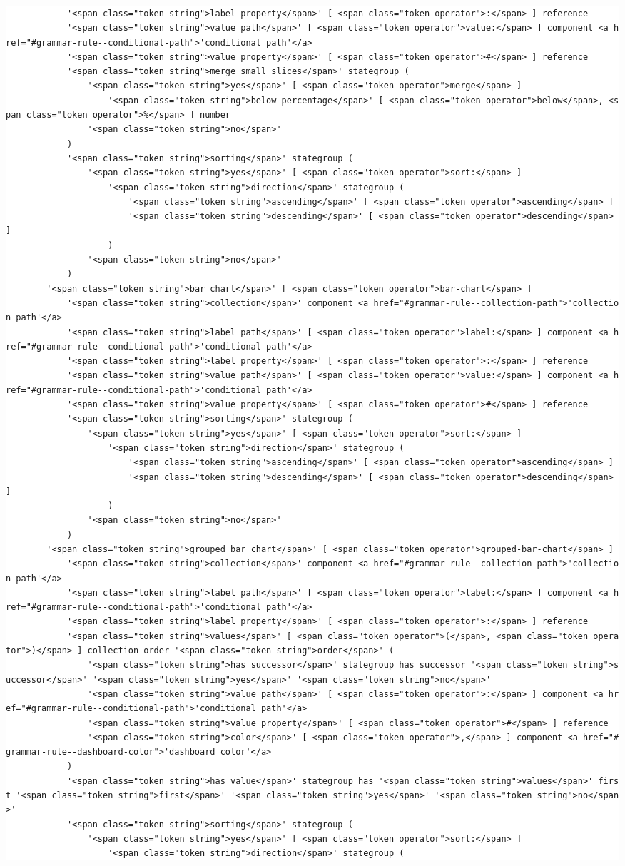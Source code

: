 				'<span class="token string">label property</span>' [ <span class="token operator">:</span> ] reference
				'<span class="token string">value path</span>' [ <span class="token operator">value:</span> ] component <a href="#grammar-rule--conditional-path">'conditional path'</a>
				'<span class="token string">value property</span>' [ <span class="token operator">#</span> ] reference
				'<span class="token string">merge small slices</span>' stategroup (
					'<span class="token string">yes</span>' [ <span class="token operator">merge</span> ]
						'<span class="token string">below percentage</span>' [ <span class="token operator">below</span>, <span class="token operator">%</span> ] number
					'<span class="token string">no</span>'
				)
				'<span class="token string">sorting</span>' stategroup (
					'<span class="token string">yes</span>' [ <span class="token operator">sort:</span> ]
						'<span class="token string">direction</span>' stategroup (
							'<span class="token string">ascending</span>' [ <span class="token operator">ascending</span> ]
							'<span class="token string">descending</span>' [ <span class="token operator">descending</span> ]
						)
					'<span class="token string">no</span>'
				)
			'<span class="token string">bar chart</span>' [ <span class="token operator">bar-chart</span> ]
				'<span class="token string">collection</span>' component <a href="#grammar-rule--collection-path">'collection path'</a>
				'<span class="token string">label path</span>' [ <span class="token operator">label:</span> ] component <a href="#grammar-rule--conditional-path">'conditional path'</a>
				'<span class="token string">label property</span>' [ <span class="token operator">:</span> ] reference
				'<span class="token string">value path</span>' [ <span class="token operator">value:</span> ] component <a href="#grammar-rule--conditional-path">'conditional path'</a>
				'<span class="token string">value property</span>' [ <span class="token operator">#</span> ] reference
				'<span class="token string">sorting</span>' stategroup (
					'<span class="token string">yes</span>' [ <span class="token operator">sort:</span> ]
						'<span class="token string">direction</span>' stategroup (
							'<span class="token string">ascending</span>' [ <span class="token operator">ascending</span> ]
							'<span class="token string">descending</span>' [ <span class="token operator">descending</span> ]
						)
					'<span class="token string">no</span>'
				)
			'<span class="token string">grouped bar chart</span>' [ <span class="token operator">grouped-bar-chart</span> ]
				'<span class="token string">collection</span>' component <a href="#grammar-rule--collection-path">'collection path'</a>
				'<span class="token string">label path</span>' [ <span class="token operator">label:</span> ] component <a href="#grammar-rule--conditional-path">'conditional path'</a>
				'<span class="token string">label property</span>' [ <span class="token operator">:</span> ] reference
				'<span class="token string">values</span>' [ <span class="token operator">(</span>, <span class="token operator">)</span> ] collection order '<span class="token string">order</span>' (
					'<span class="token string">has successor</span>' stategroup has successor '<span class="token string">successor</span>' '<span class="token string">yes</span>' '<span class="token string">no</span>'
					'<span class="token string">value path</span>' [ <span class="token operator">:</span> ] component <a href="#grammar-rule--conditional-path">'conditional path'</a>
					'<span class="token string">value property</span>' [ <span class="token operator">#</span> ] reference
					'<span class="token string">color</span>' [ <span class="token operator">,</span> ] component <a href="#grammar-rule--dashboard-color">'dashboard color'</a>
				)
				'<span class="token string">has value</span>' stategroup has '<span class="token string">values</span>' first '<span class="token string">first</span>' '<span class="token string">yes</span>' '<span class="token string">no</span>'
				'<span class="token string">sorting</span>' stategroup (
					'<span class="token string">yes</span>' [ <span class="token operator">sort:</span> ]
						'<span class="token string">direction</span>' stategroup (